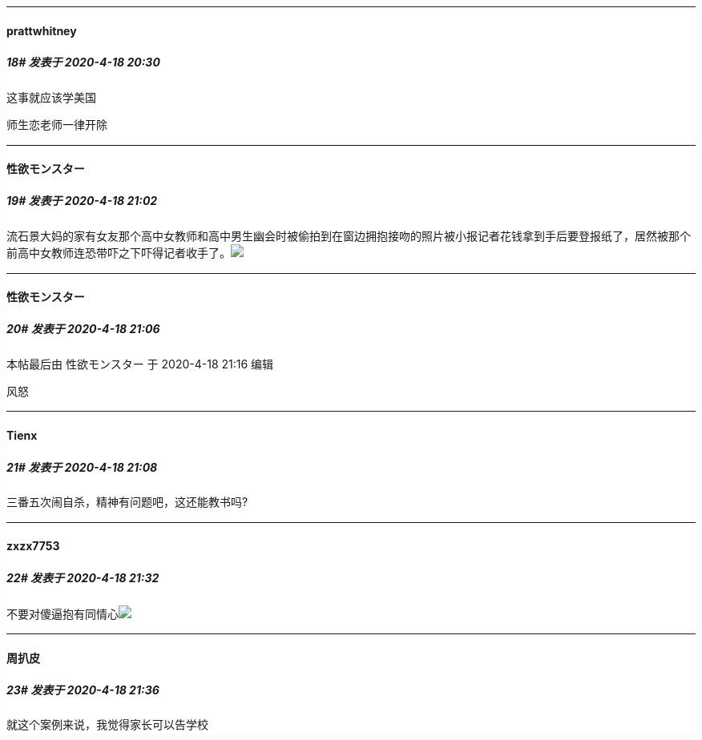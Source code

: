 -----

####  prattwhitney  
##### 18#       发表于 2020-4-18 20:30


这事就应该学美国


师生恋老师一律开除


-----

####  性欲モンスター  
##### 19#       发表于 2020-4-18 21:02


流石景大妈的家有女友那个高中女教师和高中男生幽会时被偷拍到在窗边拥抱接吻的照片被小报记者花钱拿到手后要登报纸了，居然被那个前高中女教师连恐带吓之下吓得记者收手了。<img src="https://static.saraba1st.com/image/smiley/face2017/163.png" referrerpolicy="no-referrer">


-----

####  性欲モンスター  
##### 20#       发表于 2020-4-18 21:06


 本帖最后由 性欲モンスター 于 2020-4-18 21:16 编辑 

风怒


-----

####  Tienx  
##### 21#       发表于 2020-4-18 21:08


三番五次闹自杀，精神有问题吧，这还能教书吗?


-----

####  zxzx7753  
##### 22#       发表于 2020-4-18 21:32


不要对傻逼抱有同情心<img src="https://static.saraba1st.com/image/smiley/face2017/001.png" referrerpolicy="no-referrer">


-----

####  周扒皮  
##### 23#       发表于 2020-4-18 21:36


就这个案例来说，我觉得家长可以告学校

